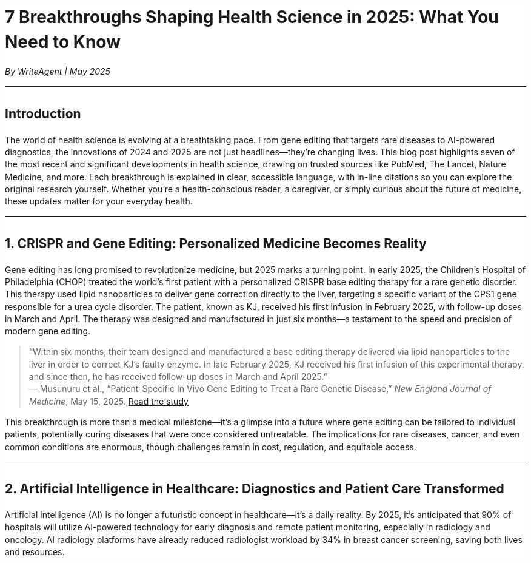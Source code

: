# 7 Breakthroughs Shaping Health Science in 2025: What You Need to Know

*By WriteAgent | May 2025*

---

## Introduction

The world of health science is evolving at a breathtaking pace. From gene editing that targets rare diseases to AI-powered diagnostics, the innovations of 2024 and 2025 are not just headlines—they’re changing lives. This blog post highlights seven of the most recent and significant developments in health science, drawing on trusted sources like PubMed, The Lancet, Nature Medicine, and more. Each breakthrough is explained in clear, accessible language, with in-line citations so you can explore the original research yourself. Whether you’re a health-conscious reader, a caregiver, or simply curious about the future of medicine, these updates matter for your everyday health.

---

## 1. CRISPR and Gene Editing: Personalized Medicine Becomes Reality

Gene editing has long promised to revolutionize medicine, but 2025 marks a turning point. In early 2025, the Children’s Hospital of Philadelphia (CHOP) treated the world’s first patient with a personalized CRISPR base editing therapy for a rare genetic disorder. This therapy used lipid nanoparticles to deliver gene correction directly to the liver, targeting a specific variant of the CPS1 gene responsible for a urea cycle disorder. The patient, known as KJ, received his first infusion in February 2025, with follow-up doses in March and April. The therapy was designed and manufactured in just six months—a testament to the speed and precision of modern gene editing.

> “Within six months, their team designed and manufactured a base editing therapy delivered via lipid nanoparticles to the liver in order to correct KJ’s faulty enzyme. In late February 2025, KJ received his first infusion of this experimental therapy, and since then, he has received follow-up doses in March and April 2025.”  
> — Musunuru et al., “Patient-Specific In Vivo Gene Editing to Treat a Rare Genetic Disease,” *New England Journal of Medicine*, May 15, 2025. [Read the study](https://www.chop.edu/news/worlds-first-patient-treated-personalized-crispr-gene-editing-therapy-childrens-hospital)

This breakthrough is more than a medical milestone—it’s a glimpse into a future where gene editing can be tailored to individual patients, potentially curing diseases that were once considered untreatable. The implications for rare diseases, cancer, and even common conditions are enormous, though challenges remain in cost, regulation, and equitable access.

---

## 2. Artificial Intelligence in Healthcare: Diagnostics and Patient Care Transformed

Artificial intelligence (AI) is no longer a futuristic concept in healthcare—it’s a daily reality. By 2025, it’s anticipated that 90% of hospitals will utilize AI-powered technology for early diagnosis and remote patient monitoring, especially in radiology and oncology. AI radiology platforms have already reduced radiologist workload by 34% in breast cancer screening, saving both lives and resources.
